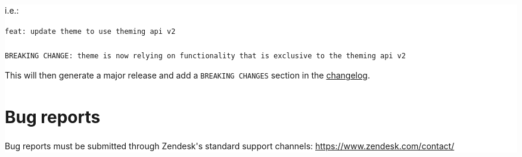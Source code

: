 i.e.:

```
feat: update theme to use theming api v2

BREAKING CHANGE: theme is now relying on functionality that is exclusive to the theming api v2
```

This will then generate a major release and add a `BREAKING CHANGES` section in the [changelog](CHANGELOG.md).

# Bug reports
Bug reports must be submitted through Zendesk's standard support channels: https://www.zendesk.com/contact/
